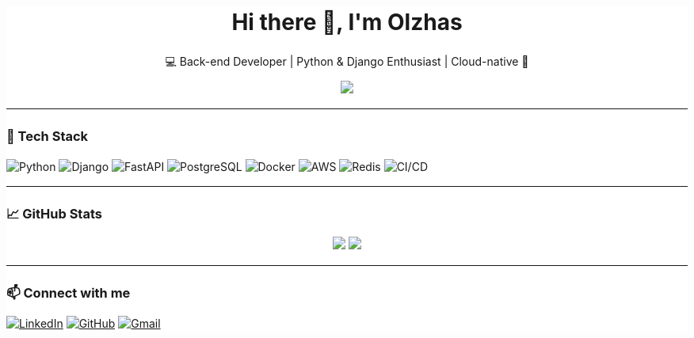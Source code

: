 <h1 align="center">Hi there 👋, I'm Olzhas</h1>
<p align="center">💻 Back-end Developer | Python & Django Enthusiast | Cloud-native 🚀</p>

<p align="center">
  <img src="https://media4.giphy.com/media/v1.Y2lkPTc5MGI3NjExYzBtZHJwbXBpbXBnMnA0MGNiMGNzNmZmbW8xMDFrMmpueXg0emQyeCZlcD12MV9pbnRlcm5hbF9naWZfYnlfaWQmY3Q9Zw/Lny6Rw04nsOOc/giphy.gif" width="100%" />
</p>

---

### 🧰 Tech Stack

![Python](https://img.shields.io/badge/-Python-3776AB?style=flat&logo=python&logoColor=white)
![Django](https://img.shields.io/badge/-Django-092E20?style=flat&logo=django&logoColor=white)
![FastAPI](https://img.shields.io/badge/-FastAPI-009688?style=flat&logo=fastapi&logoColor=white)
![PostgreSQL](https://img.shields.io/badge/-PostgreSQL-4169E1?style=flat&logo=postgresql&logoColor=white)
![Docker](https://img.shields.io/badge/-Docker-2496ED?style=flat&logo=docker&logoColor=white)
![AWS](https://img.shields.io/badge/-AWS-232F3E?style=flat&logo=amazon-aws&logoColor=white)
![Redis](https://img.shields.io/badge/-Redis-DC382D?style=flat&logo=redis&logoColor=white)
![CI/CD](https://img.shields.io/badge/-CI%2FCD-grey?style=flat&logo=githubactions&logoColor=white)

---

### 📈 GitHub Stats

<p align="center">
  <img src="https://github-readme-stats.vercel.app/api?username=Drong0&show_icons=true&theme=radical" />
  <img src="https://github-readme-stats.vercel.app/api/top-langs/?username=Drong0&layout=compact&theme=radical" />
</p>

---

### 📫 Connect with me

[![LinkedIn](https://img.shields.io/badge/-LinkedIn-blue?style=flat&logo=linkedin)](https://linkedin.com/in/olzhas-toishybek)
[![GitHub](https://img.shields.io/badge/-GitHub-181717?style=flat&logo=github)](https://github.com/Drong0)
[![Gmail](https://img.shields.io/badge/-Email-D14836?style=flat&logo=gmail&logoColor=white)](mailto:olzhastoi26@gmail.com)
